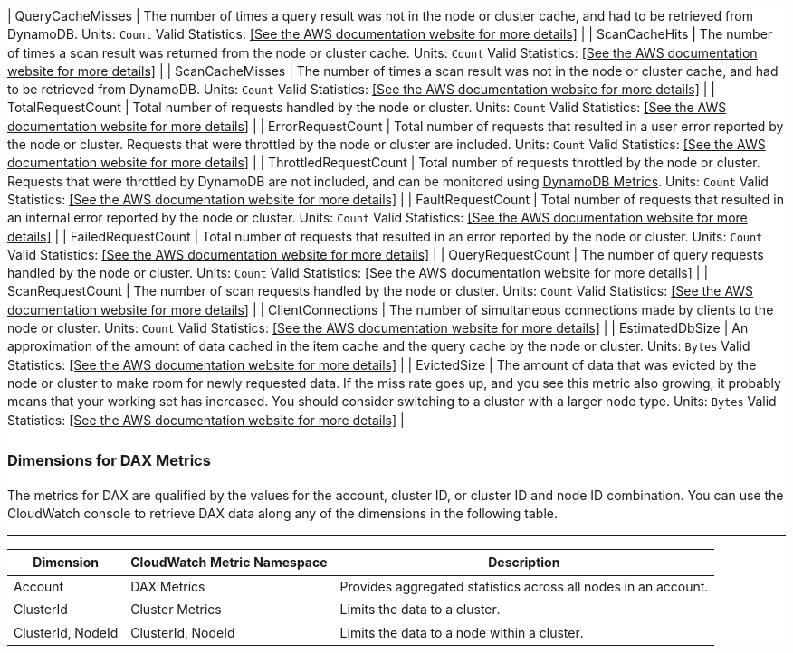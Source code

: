 | QueryCacheMisses |  The number of times a query result was not in the node or cluster cache, and had to be retrieved from DynamoDB\. Units: `Count` Valid Statistics: [\[See the AWS documentation website for more details\]](http://docs.aws.amazon.com/amazondynamodb/latest/developerguide/dax-metrics-dimensions-dax.html)  | 
| ScanCacheHits |  The number of times a scan result was returned from the node or cluster cache\.  Units: `Count` Valid Statistics: [\[See the AWS documentation website for more details\]](http://docs.aws.amazon.com/amazondynamodb/latest/developerguide/dax-metrics-dimensions-dax.html)  | 
| ScanCacheMisses |  The number of times a scan result was not in the node or cluster cache, and had to be retrieved from DynamoDB\. Units: `Count` Valid Statistics: [\[See the AWS documentation website for more details\]](http://docs.aws.amazon.com/amazondynamodb/latest/developerguide/dax-metrics-dimensions-dax.html)  | 
| TotalRequestCount |  Total number of requests handled by the node or cluster\.  Units: `Count` Valid Statistics: [\[See the AWS documentation website for more details\]](http://docs.aws.amazon.com/amazondynamodb/latest/developerguide/dax-metrics-dimensions-dax.html)  | 
| ErrorRequestCount |  Total number of requests that resulted in a user error reported by the node or cluster\. Requests that were throttled by the node or cluster are included\. Units: `Count` Valid Statistics: [\[See the AWS documentation website for more details\]](http://docs.aws.amazon.com/amazondynamodb/latest/developerguide/dax-metrics-dimensions-dax.html)  | 
| ThrottledRequestCount |  Total number of requests throttled by the node or cluster\. Requests that were throttled by DynamoDB are not included, and can be monitored using [DynamoDB Metrics](metrics-dimensions.md)\. Units: `Count` Valid Statistics: [\[See the AWS documentation website for more details\]](http://docs.aws.amazon.com/amazondynamodb/latest/developerguide/dax-metrics-dimensions-dax.html)  | 
| FaultRequestCount |  Total number of requests that resulted in an internal error reported by the node or cluster\.  Units: `Count` Valid Statistics: [\[See the AWS documentation website for more details\]](http://docs.aws.amazon.com/amazondynamodb/latest/developerguide/dax-metrics-dimensions-dax.html)  | 
| FailedRequestCount |  Total number of requests that resulted in an error reported by the node or cluster\.  Units: `Count` Valid Statistics: [\[See the AWS documentation website for more details\]](http://docs.aws.amazon.com/amazondynamodb/latest/developerguide/dax-metrics-dimensions-dax.html)  | 
| QueryRequestCount |  The number of query requests handled by the node or cluster\.  Units: `Count` Valid Statistics: [\[See the AWS documentation website for more details\]](http://docs.aws.amazon.com/amazondynamodb/latest/developerguide/dax-metrics-dimensions-dax.html)  | 
| ScanRequestCount |  The number of scan requests handled by the node or cluster\.  Units: `Count` Valid Statistics: [\[See the AWS documentation website for more details\]](http://docs.aws.amazon.com/amazondynamodb/latest/developerguide/dax-metrics-dimensions-dax.html)  | 
| ClientConnections |  The number of simultaneous connections made by clients to the node or cluster\.  Units: `Count` Valid Statistics: [\[See the AWS documentation website for more details\]](http://docs.aws.amazon.com/amazondynamodb/latest/developerguide/dax-metrics-dimensions-dax.html)  | 
| EstimatedDbSize |  An approximation of the amount of data cached in the item cache and the query cache by the node or cluster\.  Units: `Bytes` Valid Statistics: [\[See the AWS documentation website for more details\]](http://docs.aws.amazon.com/amazondynamodb/latest/developerguide/dax-metrics-dimensions-dax.html)  | 
| EvictedSize |  The amount of data that was evicted by the node or cluster to make room for newly requested data\. If the miss rate goes up, and you see this metric also growing, it probably means that your working set has increased\. You should consider switching to a cluster with a larger node type\. Units: `Bytes` Valid Statistics: [\[See the AWS documentation website for more details\]](http://docs.aws.amazon.com/amazondynamodb/latest/developerguide/dax-metrics-dimensions-dax.html)  | 

### Dimensions for DAX Metrics<a name="dax-metric-dimensions"></a>

The metrics for DAX are qualified by the values for the account, cluster ID, or cluster ID and node ID combination\. You can use the CloudWatch console to retrieve DAX data along any of the dimensions in the following table\. 


****  

|  Dimension  |  CloudWatch Metric Namespace  |  Description  | 
| --- | --- | --- | 
|  Account  |  DAX Metrics  |  Provides aggregated statistics across all nodes in an account\.  | 
|  ClusterId  |  Cluster Metrics  |  Limits the data to a cluster\.   | 
|  ClusterId, NodeId  |  ClusterId, NodeId  |  Limits the data to a node within a cluster\.   | 